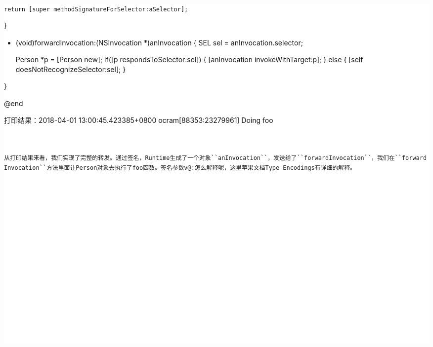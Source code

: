     return [super methodSignatureForSelector:aSelector];
}

- (void)forwardInvocation:(NSInvocation *)anInvocation {
    SEL sel = anInvocation.selector;

    Person *p = [Person new];
    if([p respondsToSelector:sel]) {
        [anInvocation invokeWithTarget:p];
    }
    else {
        [self doesNotRecognizeSelector:sel];
    }

}

@end


打印结果：2018-04-01 13:00:45.423385+0800 ocram[88353:23279961] Doing foo

```


从打印结果来看，我们实现了完整的转发。通过签名，Runtime生成了一个对象``anInvocation``，发送给了``forwardInvocation``，我们在``forwardInvocation``方法里面让Person对象去执行了foo函数。签名参数v@:怎么解释呢，这里苹果文档Type Encodings有详细的解释。


















